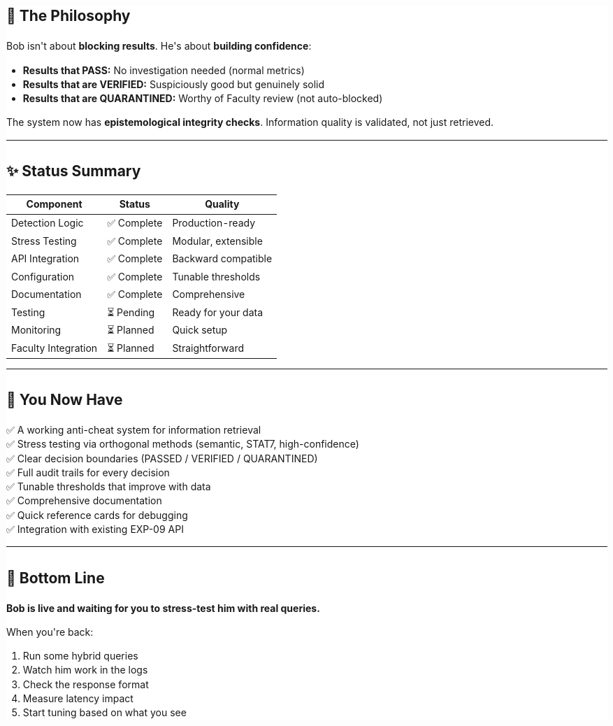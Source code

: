 
## 🎯 The Philosophy

Bob isn't about **blocking results**. He's about **building confidence**:

- **Results that PASS:** No investigation needed (normal metrics)
- **Results that are VERIFIED:** Suspiciously good but genuinely solid
- **Results that are QUARANTINED:** Worthy of Faculty review (not auto-blocked)

The system now has **epistemological integrity checks**. Information quality is validated, not just retrieved.

---

## ✨ Status Summary

| Component | Status | Quality |
|-----------|--------|---------|
| Detection Logic | ✅ Complete | Production-ready |
| Stress Testing | ✅ Complete | Modular, extensible |
| API Integration | ✅ Complete | Backward compatible |
| Configuration | ✅ Complete | Tunable thresholds |
| Documentation | ✅ Complete | Comprehensive |
| Testing | ⏳ Pending | Ready for your data |
| Monitoring | ⏳ Planned | Quick setup |
| Faculty Integration | ⏳ Planned | Straightforward |

---

## 🎁 You Now Have

✅ A working anti-cheat system for information retrieval  
✅ Stress testing via orthogonal methods (semantic, STAT7, high-confidence)  
✅ Clear decision boundaries (PASSED / VERIFIED / QUARANTINED)  
✅ Full audit trails for every decision  
✅ Tunable thresholds that improve with data  
✅ Comprehensive documentation  
✅ Quick reference cards for debugging  
✅ Integration with existing EXP-09 API  

---

## 🌟 Bottom Line

**Bob is live and waiting for you to stress-test him with real queries.**

When you're back:
1. Run some hybrid queries
2. Watch him work in the logs
3. Check the response format
4. Measure latency impact
5. Start tuning based on what you see
